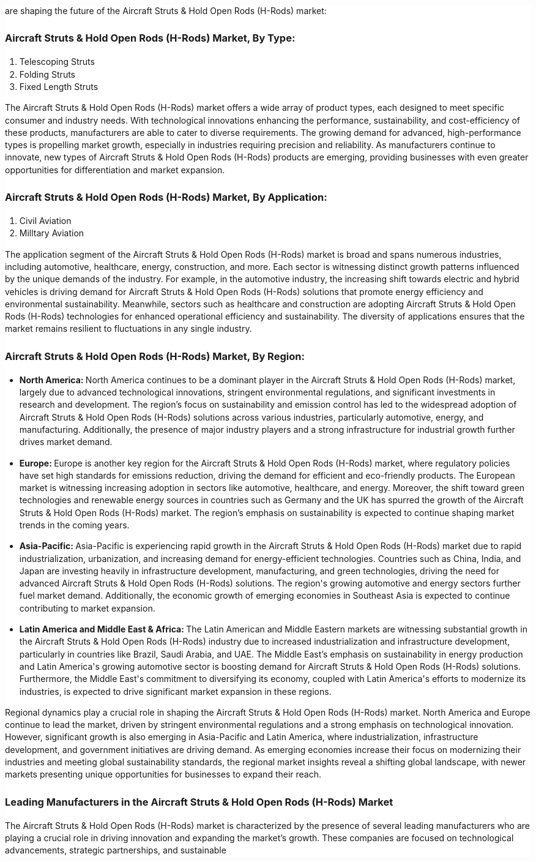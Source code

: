 are shaping the future of the Aircraft Struts & Hold Open Rods (H-Rods) market:</p><h3><strong>Aircraft Struts & Hold Open Rods (H-Rods) Market, By Type:<br /></strong></h3><ol><li>Telescoping Struts<li> Folding Struts<li> Fixed Length Struts</li></ol><p>The Aircraft Struts & Hold Open Rods (H-Rods) market offers a wide array of product types, each designed to meet specific consumer and industry needs. With technological innovations enhancing the performance, sustainability, and cost-efficiency of these products, manufacturers are able to cater to diverse requirements. The growing demand for advanced, high-performance types is propelling market growth, especially in industries requiring precision and reliability. As manufacturers continue to innovate, new types of Aircraft Struts & Hold Open Rods (H-Rods) products are emerging, providing businesses with even greater opportunities for differentiation and market expansion.</p><h3>Aircraft Struts & Hold Open Rods (H-Rods) Market,&nbsp;By Application:</h3><ol><li>Civil Aviation<li> Milltary Aviation</li></ol><p>The application segment of the Aircraft Struts & Hold Open Rods (H-Rods) market is broad and spans numerous industries, including automotive, healthcare, energy, construction, and more. Each sector is witnessing distinct growth patterns influenced by the unique demands of the industry. For example, in the automotive industry, the increasing shift towards electric and hybrid vehicles is driving demand for Aircraft Struts & Hold Open Rods (H-Rods) solutions that promote energy efficiency and environmental sustainability. Meanwhile, sectors such as healthcare and construction are adopting Aircraft Struts & Hold Open Rods (H-Rods) technologies for enhanced operational efficiency and sustainability. The diversity of applications ensures that the market remains resilient to fluctuations in any single industry.</p><h3>Aircraft Struts & Hold Open Rods (H-Rods) Market, By Region:</h3><ul><li><p><strong>North America:&nbsp;</strong>North America continues to be a dominant player in the Aircraft Struts & Hold Open Rods (H-Rods) market, largely due to advanced technological innovations, stringent environmental regulations, and significant investments in research and development. The region&rsquo;s focus on sustainability and emission control has led to the widespread adoption of Aircraft Struts & Hold Open Rods (H-Rods) solutions across various industries, particularly automotive, energy, and manufacturing. Additionally, the presence of major industry players and a strong infrastructure for industrial growth further drives market demand.</p></li><li><p><strong><strong>Europe:&nbsp;</strong></strong>Europe is another key region for the Aircraft Struts & Hold Open Rods (H-Rods) market, where regulatory policies have set high standards for emissions reduction, driving the demand for efficient and eco-friendly products. The European market is witnessing increasing adoption in sectors like automotive, healthcare, and energy. Moreover, the shift toward green technologies and renewable energy sources in countries such as Germany and the UK has spurred the growth of the Aircraft Struts & Hold Open Rods (H-Rods) market. The region&rsquo;s emphasis on sustainability is expected to continue shaping market trends in the coming years.</p></li><li><p><strong><strong>Asia-Pacific:&nbsp;</strong></strong>Asia-Pacific is experiencing rapid growth in the Aircraft Struts & Hold Open Rods (H-Rods) market due to rapid industrialization, urbanization, and increasing demand for energy-efficient technologies. Countries such as China, India, and Japan are investing heavily in infrastructure development, manufacturing, and green technologies, driving the need for advanced Aircraft Struts & Hold Open Rods (H-Rods) solutions. The region's growing automotive and energy sectors further fuel market demand. Additionally, the economic growth of emerging economies in Southeast Asia is expected to continue contributing to market expansion.</p></li><li><p><strong><strong>Latin America and Middle East &amp; Africa:&nbsp;</strong></strong>The Latin American and Middle Eastern markets are witnessing substantial growth in the Aircraft Struts & Hold Open Rods (H-Rods) industry due to increased industrialization and infrastructure development, particularly in countries like Brazil, Saudi Arabia, and UAE. The Middle East&rsquo;s emphasis on sustainability in energy production and Latin America's growing automotive sector is boosting demand for Aircraft Struts & Hold Open Rods (H-Rods) solutions. Furthermore, the Middle East's commitment to diversifying its economy, coupled with Latin America's efforts to modernize its industries, is expected to drive significant market expansion in these regions.</p></li></ul><p>Regional dynamics play a crucial role in shaping the Aircraft Struts & Hold Open Rods (H-Rods) market. North America and Europe continue to lead the market, driven by stringent environmental regulations and a strong emphasis on technological innovation. However, significant growth is also emerging in Asia-Pacific and Latin America, where industrialization, infrastructure development, and government initiatives are driving demand. As emerging economies increase their focus on modernizing their industries and meeting global sustainability standards, the regional market insights reveal a shifting global landscape, with newer markets presenting unique opportunities for businesses to expand their reach.</p><h3><strong>Leading Manufacturers in the Aircraft Struts & Hold Open Rods (H-Rods) Market</strong></h3><p>The Aircraft Struts & Hold Open Rods (H-Rods) market is characterized by the presence of several leading manufacturers who are playing a crucial role in driving innovation and expanding the market&rsquo;s growth. These companies are focused on technological advancements, strategic partnerships, and sustainable